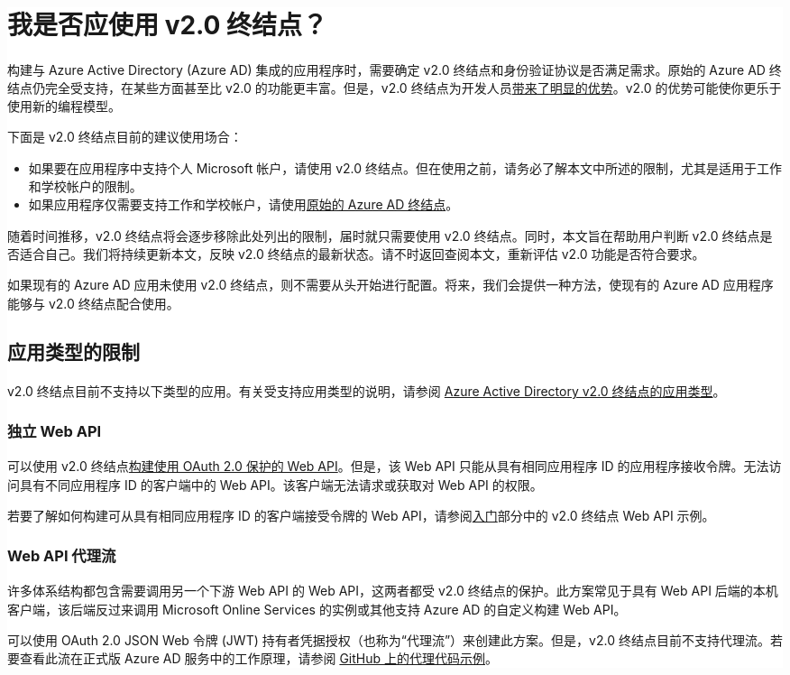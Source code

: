 <properties
    pageTitle="Azure Active Directory v2.0 终结点的限制和局限性 | Azure"
    description="Azure AD v2.0 终结点的限制和局限性列表。"
    services="active-directory"
    documentationcenter=""
    author="dstrockis"
    manager="mbaldwin"
    editor="" />
<tags
    ms.assetid="a99289c0-e6ce-410c-94f6-c279387b4f66"
    ms.service="active-directory"
    ms.workload="identity"
    ms.tgt_pltfrm="na"
    ms.devlang="na"
    ms.topic="article"
    ms.date="01/07/2017"
    wacn.date="02/13/2017"
    ms.author="dastrock" />

# 我是否应使用 v2.0 终结点？
构建与 Azure Active Directory (Azure AD) 集成的应用程序时，需要确定 v2.0 终结点和身份验证协议是否满足需求。原始的 Azure AD 终结点仍完全受支持，在某些方面甚至比 v2.0 的功能更丰富。但是，v2.0 终结点为开发人员[带来了明显的优势](/documentation/articles/active-directory-v2-compare/)。v2.0 的优势可能使你更乐于使用新的编程模型。

下面是 v2.0 终结点目前的建议使用场合：

- 如果要在应用程序中支持个人 Microsoft 帐户，请使用 v2.0 终结点。但在使用之前，请务必了解本文中所述的限制，尤其是适用于工作和学校帐户的限制。
- 如果应用程序仅需要支持工作和学校帐户，请使用[原始的 Azure AD 终结点](/documentation/articles/active-directory-developers-guide/)。

随着时间推移，v2.0 终结点将会逐步移除此处列出的限制，届时就只需要使用 v2.0 终结点。同时，本文旨在帮助用户判断 v2.0 终结点是否适合自己。我们将持续更新本文，反映 v2.0 终结点的最新状态。请不时返回查阅本文，重新评估 v2.0 功能是否符合要求。

如果现有的 Azure AD 应用未使用 v2.0 终结点，则不需要从头开始进行配置。将来，我们会提供一种方法，使现有的 Azure AD 应用程序能够与 v2.0 终结点配合使用。

## 应用类型的限制
v2.0 终结点目前不支持以下类型的应用。有关受支持应用类型的说明，请参阅 [Azure Active Directory v2.0 终结点的应用类型](/documentation/articles/active-directory-v2-flows/)。

### 独立 Web API
可以使用 v2.0 终结点[构建使用 OAuth 2.0 保护的 Web API](/documentation/articles/active-directory-v2-flows/#web-apis/)。但是，该 Web API 只能从具有相同应用程序 ID 的应用程序接收令牌。无法访问具有不同应用程序 ID 的客户端中的 Web API。该客户端无法请求或获取对 Web API 的权限。

若要了解如何构建可从具有相同应用程序 ID 的客户端接受令牌的 Web API，请参阅[入门](/documentation/articles/active-directory-appmodel-v2-overview/#getting-started/)部分中的 v2.0 终结点 Web API 示例。

### Web API 代理流
许多体系结构都包含需要调用另一个下游 Web API 的 Web API，这两者都受 v2.0 终结点的保护。此方案常见于具有 Web API 后端的本机客户端，该后端反过来调用 Microsoft Online Services 的实例或其他支持 Azure AD 的自定义构建 Web API。

可以使用 OAuth 2.0 JSON Web 令牌 (JWT) 持有者凭据授权（也称为“代理流”）来创建此方案。但是，v2.0 终结点目前不支持代理流。若要查看此流在正式版 Azure AD 服务中的工作原理，请参阅 [GitHub 上的代理代码示例](https://github.com/AzureADSamples/WebAPI-OnBehalfOf-DotNet)。
